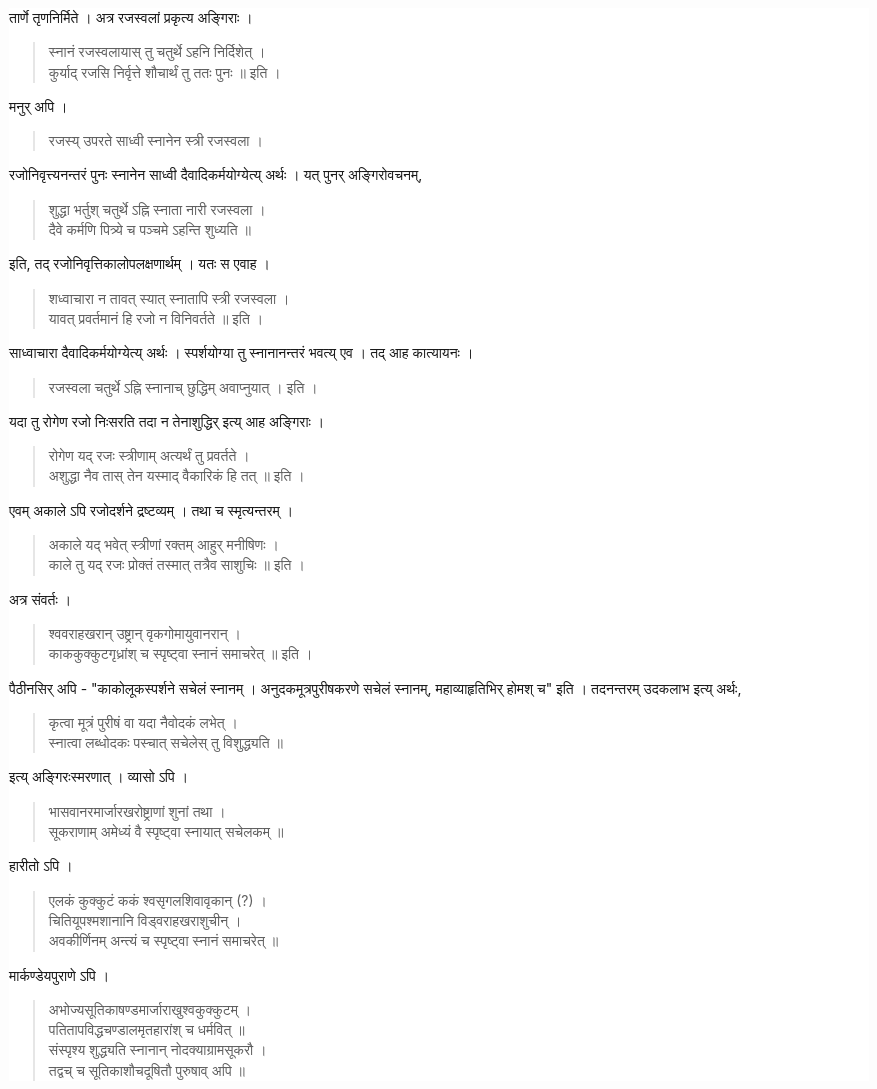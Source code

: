 तार्णे तृणनिर्मिते । अत्र रजस्वलां प्रकृत्य अङ्गिराः ।

> स्नानं रजस्वलायास् तु चतुर्थे ऽहनि निर्दिशेत् ।  
> कुर्याद् रजसि निर्वृत्ते शौचार्थं तु ततः पुनः ॥ इति ।

मनुर् अपि ।

> रजस्य् उपरते साध्वी स्नानेन स्त्री रजस्वला ।

रजोनिवृत्त्यनन्तरं पुनः स्नानेन साध्वी दैवादिकर्मयोग्येत्य् अर्थः । यत् पुनर् अङ्गिरोवचनम्,

> शुद्धा भर्तुश् चतुर्थे ऽह्नि स्नाता नारी रजस्वला ।  
> दैवे कर्मणि पित्र्ये च पञ्चमे ऽहन्ति शुध्यति ॥ 

इति, तद् रजोनिवृत्तिकालोपलक्षणार्थम् । यतः स एवाह ।

> शध्वाचारा न तावत् स्यात् स्नातापि स्त्री रजस्वला ।  
> यावत् प्रवर्तमानं हि रजो न विनिवर्तते ॥ इति ।

साध्वाचारा दैवादिकर्मयोग्येत्य् अर्थः । स्पर्शयोग्या तु स्नानानन्तरं भवत्य् एव । तद् आह कात्यायनः ।

> रजस्वला चतुर्थे ऽह्नि स्नानाच् छुद्धिम् अवाप्नुयात् । इति ।

यदा तु रोगेण रजो निःसरति तदा न तेनाशुद्धिर् इत्य् आह अङ्गिराः ।

> रोगेण यद् रजः स्त्रीणाम् अत्यर्थं तु प्रवर्तते ।  
> अशुद्धा नैव तास् तेन यस्माद् वैकारिकं हि तत् ॥ इति ।

एवम् अकाले ऽपि रजोदर्शने द्रष्टव्यम् । तथा च स्मृत्यन्तरम् ।

> अकाले यद् भवेत् स्त्रीणां रक्तम् आहुर् मनीषिणः ।  
> काले तु यद् रजः प्रोक्तं तस्मात् तत्रैव साशुचिः ॥ इति ।

अत्र संवर्तः ।

> श्ववराहखरान् उष्ट्रान् वृकगोमायुवानरान् ।  
> काककुक्कुटगृध्रांश् च स्पृष्ट्वा स्नानं समाचरेत् ॥ इति ।

पैठीनसिर् अपि -  "काकोलूकस्पर्शने सचेलं स्नानम् । अनुदकमूत्रपुरीषकरणे सचेलं स्नानम्, महाव्याहृतिभिर् होमश् च" इति । तदनन्तरम् उदकलाभ इत्य् अर्थः,

> कृत्वा मूत्रं पुरीषं वा यदा नैवोदकं लभेत् ।  
> स्नात्वा लब्धोदकः पस्चात् सचेलेस् तु विशुद्ध्यति ॥

इत्य् अङ्गिरःस्मरणात् । व्यासो ऽपि ।

> भासवानरमार्जारखरोष्ट्राणां शुनां तथा ।  
> सूकराणाम् अमेध्यं वै स्पृष्ट्वा स्नायात् सचेलकम् ॥

हारीतो ऽपि ।

> एलकं कुक्कुटं ककं श्वसृगलशिवावृकान् (?) ।  
> चितियूपश्मशानानि विड्वराहखराशुचीन् ।  
> अवकीर्णिनम् अन्त्यं च स्पृष्ट्वा स्नानं समाचरेत् ॥

मार्कण्डेयपुराणे ऽपि ।

> अभोज्यसूतिकाषण्डमार्जाराखुश्वकुक्कुटम् ।  
> पतितापविद्धचण्डालमृतहारांश् च धर्मवित् ॥  
> संस्पृश्य शुद्ध्यति स्नानान् नोदक्याग्रामसूकरौ ।  
> तद्वच् च सूतिकाशौचदूषितौ पुरुषाव् अपि ॥

